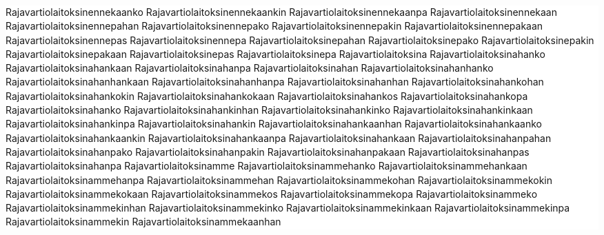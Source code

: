 Rajavartiolaitoksinennekaanko
Rajavartiolaitoksinennekaankin
Rajavartiolaitoksinennekaanpa
Rajavartiolaitoksinennekaan
Rajavartiolaitoksinennepahan
Rajavartiolaitoksinennepako
Rajavartiolaitoksinennepakin
Rajavartiolaitoksinennepakaan
Rajavartiolaitoksinennepas
Rajavartiolaitoksinennepa
Rajavartiolaitoksinepahan
Rajavartiolaitoksinepako
Rajavartiolaitoksinepakin
Rajavartiolaitoksinepakaan
Rajavartiolaitoksinepas
Rajavartiolaitoksinepa
Rajavartiolaitoksina
Rajavartiolaitoksinahanko
Rajavartiolaitoksinahankaan
Rajavartiolaitoksinahanpa
Rajavartiolaitoksinahan
Rajavartiolaitoksinahanhanko
Rajavartiolaitoksinahanhankaan
Rajavartiolaitoksinahanhanpa
Rajavartiolaitoksinahanhan
Rajavartiolaitoksinahankohan
Rajavartiolaitoksinahankokin
Rajavartiolaitoksinahankokaan
Rajavartiolaitoksinahankos
Rajavartiolaitoksinahankopa
Rajavartiolaitoksinahanko
Rajavartiolaitoksinahankinhan
Rajavartiolaitoksinahankinko
Rajavartiolaitoksinahankinkaan
Rajavartiolaitoksinahankinpa
Rajavartiolaitoksinahankin
Rajavartiolaitoksinahankaanhan
Rajavartiolaitoksinahankaanko
Rajavartiolaitoksinahankaankin
Rajavartiolaitoksinahankaanpa
Rajavartiolaitoksinahankaan
Rajavartiolaitoksinahanpahan
Rajavartiolaitoksinahanpako
Rajavartiolaitoksinahanpakin
Rajavartiolaitoksinahanpakaan
Rajavartiolaitoksinahanpas
Rajavartiolaitoksinahanpa
Rajavartiolaitoksinamme
Rajavartiolaitoksinammehanko
Rajavartiolaitoksinammehankaan
Rajavartiolaitoksinammehanpa
Rajavartiolaitoksinammehan
Rajavartiolaitoksinammekohan
Rajavartiolaitoksinammekokin
Rajavartiolaitoksinammekokaan
Rajavartiolaitoksinammekos
Rajavartiolaitoksinammekopa
Rajavartiolaitoksinammeko
Rajavartiolaitoksinammekinhan
Rajavartiolaitoksinammekinko
Rajavartiolaitoksinammekinkaan
Rajavartiolaitoksinammekinpa
Rajavartiolaitoksinammekin
Rajavartiolaitoksinammekaanhan